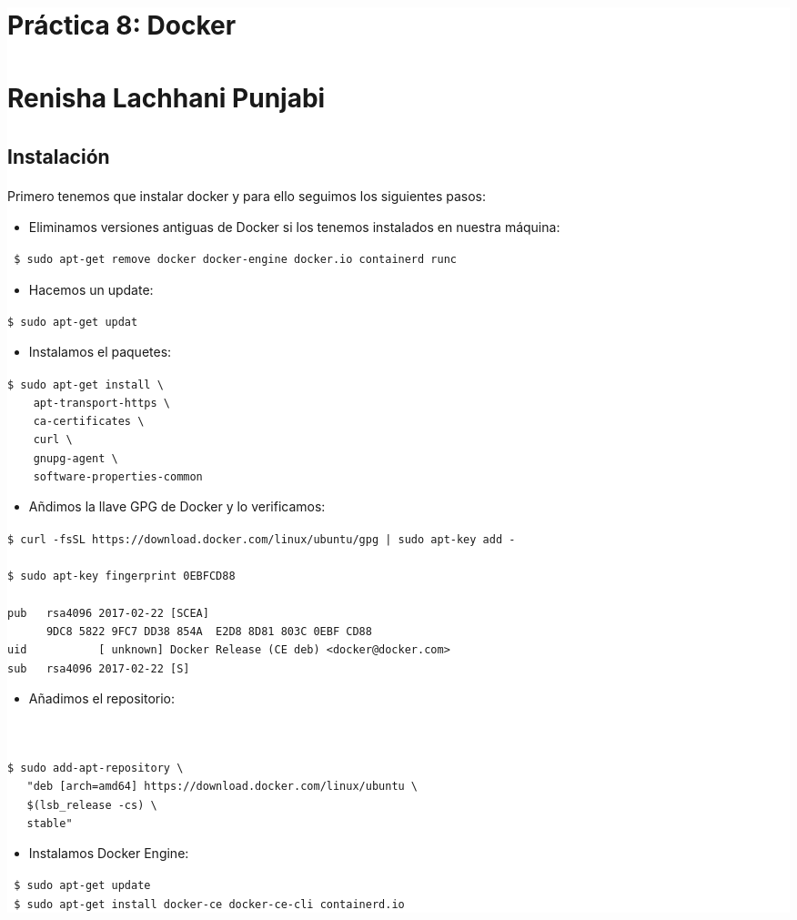 # Práctica 8: Docker

# Renisha Lachhani Punjabi

## Instalación

Primero tenemos que instalar docker y para ello seguimos los siguientes pasos:

- Eliminamos versiones antiguas de Docker si los tenemos instalados en nuestra máquina: 
```
 $ sudo apt-get remove docker docker-engine docker.io containerd runc
```

- Hacemos un update:
```
$ sudo apt-get updat
```

- Instalamos el paquetes:
```
$ sudo apt-get install \
    apt-transport-https \
    ca-certificates \
    curl \
    gnupg-agent \
    software-properties-common
```

- Añdimos la llave GPG de Docker y lo verificamos:
```
$ curl -fsSL https://download.docker.com/linux/ubuntu/gpg | sudo apt-key add -

$ sudo apt-key fingerprint 0EBFCD88

pub   rsa4096 2017-02-22 [SCEA]
      9DC8 5822 9FC7 DD38 854A  E2D8 8D81 803C 0EBF CD88
uid           [ unknown] Docker Release (CE deb) <docker@docker.com>
sub   rsa4096 2017-02-22 [S]
```

- Añadimos el repositorio:
```


$ sudo add-apt-repository \
   "deb [arch=amd64] https://download.docker.com/linux/ubuntu \
   $(lsb_release -cs) \
   stable"

```

- Instalamos Docker Engine:
```
 $ sudo apt-get update
 $ sudo apt-get install docker-ce docker-ce-cli containerd.io
 ```
 